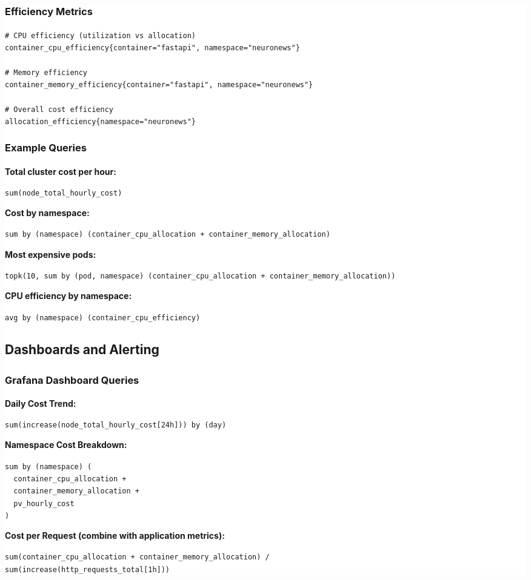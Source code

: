 ### Efficiency Metrics

```prometheus
# CPU efficiency (utilization vs allocation)
container_cpu_efficiency{container="fastapi", namespace="neuronews"}

# Memory efficiency
container_memory_efficiency{container="fastapi", namespace="neuronews"}

# Overall cost efficiency
allocation_efficiency{namespace="neuronews"}
```

### Example Queries

**Total cluster cost per hour:**
```prometheus
sum(node_total_hourly_cost)
```

**Cost by namespace:**
```prometheus
sum by (namespace) (container_cpu_allocation + container_memory_allocation)
```

**Most expensive pods:**
```prometheus
topk(10, sum by (pod, namespace) (container_cpu_allocation + container_memory_allocation))
```

**CPU efficiency by namespace:**
```prometheus
avg by (namespace) (container_cpu_efficiency)
```

## Dashboards and Alerting

### Grafana Dashboard Queries

**Daily Cost Trend:**
```prometheus
sum(increase(node_total_hourly_cost[24h])) by (day)
```

**Namespace Cost Breakdown:**
```prometheus
sum by (namespace) (
  container_cpu_allocation + 
  container_memory_allocation + 
  pv_hourly_cost
)
```

**Cost per Request (combine with application metrics):**
```prometheus
sum(container_cpu_allocation + container_memory_allocation) / 
sum(increase(http_requests_total[1h]))
```
